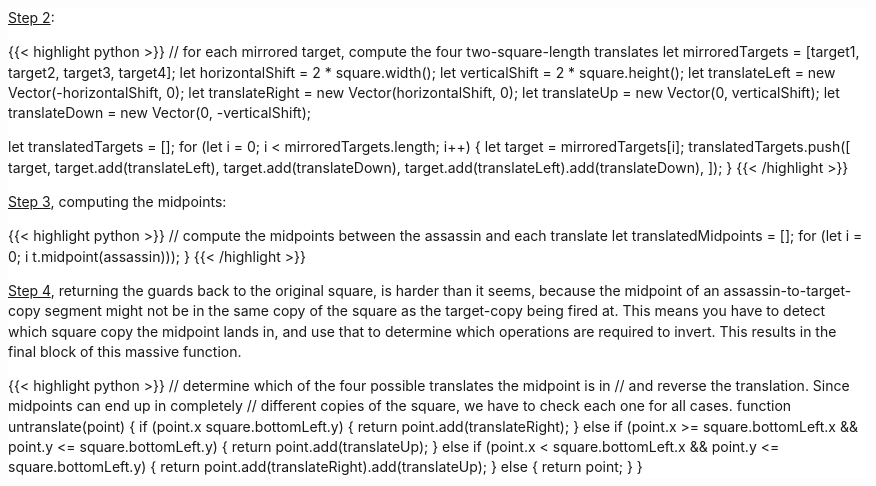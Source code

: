 [Step 2](//github.com/j2kun/j2kun-math3ma/blob/master/assassin-puzzle/geometry.js#L330-L348):

{{< highlight python >}}
  // for each mirrored target, compute the four two-square-length translates
  let mirroredTargets = [target1, target2, target3, target4];
  let horizontalShift = 2 * square.width();
  let verticalShift = 2 * square.height();
  let translateLeft = new Vector(-horizontalShift, 0);
  let translateRight = new Vector(horizontalShift, 0);
  let translateUp = new Vector(0, verticalShift);
  let translateDown = new Vector(0, -verticalShift);

  let translatedTargets = [];
  for (let i = 0; i < mirroredTargets.length; i++) {
    let target = mirroredTargets[i];
    translatedTargets.push([
      target,
      target.add(translateLeft),
      target.add(translateDown),
      target.add(translateLeft).add(translateDown),
    ]);
  }
{{< /highlight >}}

[Step 3](https://github.com/j2kun/j2kun-math3ma/blob/master/assassin-puzzle/geometry.js#L350-L355), computing the midpoints:

{{< highlight python >}}
  // compute the midpoints between the assassin and each translate
  let translatedMidpoints = [];
  for (let i = 0; i  t.midpoint(assassin)));
  }
{{< /highlight >}}

[Step 4](https://github.com/j2kun/j2kun-math3ma/blob/master/assassin-puzzle/geometry.js#L357-L396), returning the guards back to the original square, is harder than it seems, because the midpoint of an assassin-to-target-copy segment might not be in the same copy of the square as the target-copy being fired at. This means you have to detect which square copy the midpoint lands in, and use that to determine which operations are required to invert. This results in the final block of this massive function.

{{< highlight python >}}
  // determine which of the four possible translates the midpoint is in
  // and reverse the translation. Since midpoints can end up in completely
  // different copies of the square, we have to check each one for all cases.
  function untranslate(point) {
    if (point.x  square.bottomLeft.y) {
      return point.add(translateRight);
    } else if (point.x >= square.bottomLeft.x && point.y <= square.bottomLeft.y) {
      return point.add(translateUp);
    } else if (point.x < square.bottomLeft.x && point.y <= square.bottomLeft.y) {
      return point.add(translateRight).add(translateUp);
    } else {
      return point;
    }
  }
